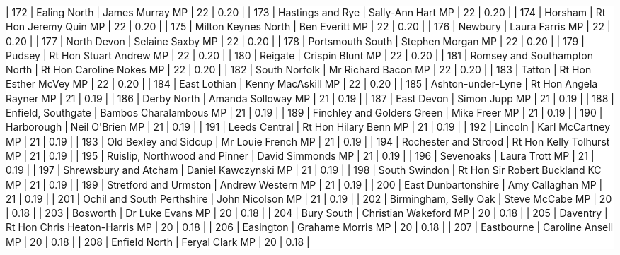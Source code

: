 | 172 | Ealing North | James Murray MP | 22 | 0.20 |
| 173 | Hastings and Rye | Sally-Ann Hart MP | 22 | 0.20 |
| 174 | Horsham | Rt Hon Jeremy Quin MP | 22 | 0.20 |
| 175 | Milton Keynes North | Ben Everitt MP | 22 | 0.20 |
| 176 | Newbury | Laura Farris MP | 22 | 0.20 |
| 177 | North Devon | Selaine Saxby MP | 22 | 0.20 |
| 178 | Portsmouth South | Stephen Morgan MP | 22 | 0.20 |
| 179 | Pudsey | Rt Hon Stuart Andrew MP | 22 | 0.20 |
| 180 | Reigate | Crispin Blunt MP | 22 | 0.20 |
| 181 | Romsey and Southampton North | Rt Hon Caroline Nokes MP | 22 | 0.20 |
| 182 | South Norfolk | Mr Richard Bacon MP | 22 | 0.20 |
| 183 | Tatton | Rt Hon Esther McVey MP | 22 | 0.20 |
| 184 | East Lothian | Kenny MacAskill MP | 22 | 0.20 |
| 185 | Ashton-under-Lyne | Rt Hon Angela Rayner MP | 21 | 0.19 |
| 186 | Derby North | Amanda Solloway MP | 21 | 0.19 |
| 187 | East Devon | Simon Jupp MP | 21 | 0.19 |
| 188 | Enfield, Southgate | Bambos Charalambous MP | 21 | 0.19 |
| 189 | Finchley and Golders Green | Mike Freer MP | 21 | 0.19 |
| 190 | Harborough | Neil O'Brien MP | 21 | 0.19 |
| 191 | Leeds Central | Rt Hon Hilary Benn MP | 21 | 0.19 |
| 192 | Lincoln | Karl McCartney MP | 21 | 0.19 |
| 193 | Old Bexley and Sidcup | Mr Louie French MP | 21 | 0.19 |
| 194 | Rochester and Strood | Rt Hon Kelly Tolhurst MP | 21 | 0.19 |
| 195 | Ruislip, Northwood and Pinner | David Simmonds MP | 21 | 0.19 |
| 196 | Sevenoaks | Laura Trott MP | 21 | 0.19 |
| 197 | Shrewsbury and Atcham | Daniel Kawczynski MP | 21 | 0.19 |
| 198 | South Swindon | Rt Hon Sir Robert Buckland KC MP | 21 | 0.19 |
| 199 | Stretford and Urmston | Andrew Western MP | 21 | 0.19 |
| 200 | East Dunbartonshire | Amy Callaghan MP | 21 | 0.19 |
| 201 | Ochil and South Perthshire | John Nicolson MP | 21 | 0.19 |
| 202 | Birmingham, Selly Oak | Steve McCabe MP | 20 | 0.18 |
| 203 | Bosworth | Dr Luke Evans MP | 20 | 0.18 |
| 204 | Bury South | Christian Wakeford MP | 20 | 0.18 |
| 205 | Daventry | Rt Hon Chris Heaton-Harris MP | 20 | 0.18 |
| 206 | Easington | Grahame Morris MP | 20 | 0.18 |
| 207 | Eastbourne | Caroline Ansell MP | 20 | 0.18 |
| 208 | Enfield North | Feryal Clark MP | 20 | 0.18 |